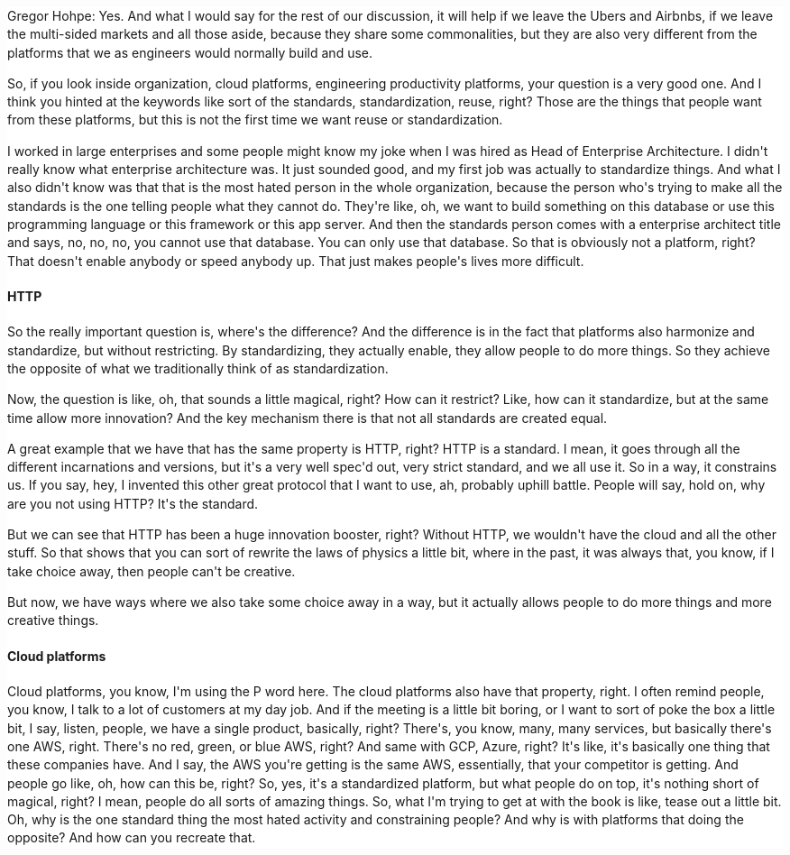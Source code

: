 
Gregor Hohpe: Yes. And what I would say for the rest of our discussion, it will help if we leave the Ubers and Airbnbs, if we leave the multi-sided markets and all those aside, because they share some commonalities, but they are also very different from the platforms that we as engineers would normally build and use.

So, if you look inside organization, cloud platforms, engineering productivity platforms, your question is a very good one. And I think you hinted at the keywords like sort of the standards, standardization, reuse, right? Those are the things that people want from these platforms, but this is not the first time we want reuse or standardization.


I worked in large enterprises and some people might know my joke when I was hired as Head of Enterprise Architecture. I didn't really know what enterprise architecture was. It just sounded good, and my first job was actually to standardize things. And what I also didn't know was that that is the most hated person in the whole organization, because the person who's trying to make all the standards is the one telling people what they cannot do. They're like, oh, we want to build something on this database or use this programming language or this framework or this app server. And then the standards person comes with a enterprise architect title and says, no, no, no, you cannot use that database. You can only use that database. So that is obviously not a platform, right? That doesn't enable anybody or speed anybody up. That just makes people's lives more difficult.

####  HTTP 

So the really important question is, where's the difference? And the difference is in the fact that platforms also harmonize and standardize, but without restricting. By standardizing, they actually enable, they allow people to do more things. So they achieve the opposite of what we traditionally think of as standardization.

Now, the question is like, oh, that sounds a little magical, right? How can it restrict? Like, how can it standardize, but at the same time allow more innovation? And the key mechanism there is that not all standards are created equal.

A great example that we have that has the same property is HTTP, right? HTTP is a standard. I mean, it goes through all the different incarnations and versions, but it's a very well spec'd out, very strict standard, and we all use it. So in a way, it constrains us. If you say, hey, I invented this other great protocol that I want to use, ah, probably uphill battle. People will say, hold on, why are you not using HTTP? It's the standard.

But we can see that HTTP has been a huge innovation booster, right? Without HTTP, we wouldn't have the cloud and all the other stuff. So that shows that you can sort of rewrite the laws of physics a little bit, where in the past, it was always that, you know, if I take choice away, then people can't be creative.


But now, we have ways where we also take some choice away in a way, but it actually allows people to do more things and more creative things.

#### Cloud platforms

Cloud platforms, you know, I'm using the P word here. The cloud platforms also have that property, right. I often remind people, you know, I talk to a lot of customers at my day job. And if the meeting is a little bit boring, or I want to sort of poke the box a little bit, I say, listen, people, we have a single product, basically, right? There's, you know, many, many services, but basically there's one AWS, right. There's no red, green, or blue AWS, right? And same with GCP, Azure, right? It's like, it's basically one thing that these companies have. And I say, the AWS you're getting is the same AWS, essentially, that your competitor is getting. And people go like, oh, how can this be, right? So, yes, it's a standardized platform, but what people do on top, it's nothing short of magical, right? I mean, people do all sorts of amazing things. So, what I'm trying to get at with the book is like, tease out a little bit. Oh, why is the one standard thing the most hated activity and constraining people? And why is with platforms that doing the opposite? And how can you recreate that.
